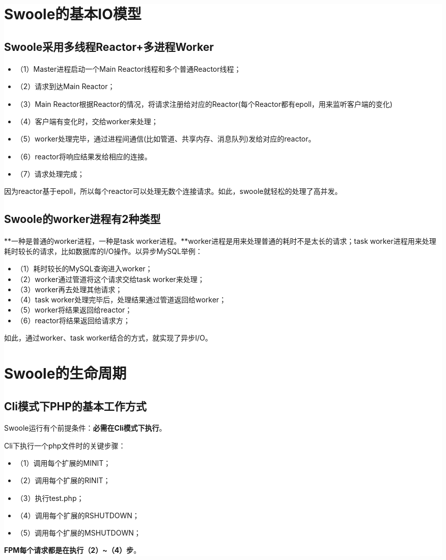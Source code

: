 # Swoole的基本IO模型

## Swoole采用**多线程Reactor+多进程Worker**

* （1）Master进程启动一个Main Reactor线程和多个普通Reactor线程；

* （2）请求到达Main Reactor；

* （3）Main Reactor根据Reactor的情况，将请求注册给对应的Reactor(每个Reactor都有epoll，用来监听客户端的变化)

* （4）客户端有变化时，交给worker来处理；

* （5）worker处理完毕，通过进程间通信(比如管道、共享内存、消息队列)发给对应的reactor。

* （6）reactor将响应结果发给相应的连接。

* （7）请求处理完成；

因为reactor基于epoll，所以每个reactor可以处理无数个连接请求。如此，swoole就轻松的处理了高并发。



## **Swoole的worker进程有2种类型**

**一种是普通的worker进程，一种是task worker进程。**worker进程是用来处理普通的耗时不是太长的请求；task worker进程用来处理耗时较长的请求，比如数据库的I/O操作。以异步MySQL举例：

* （1）耗时较长的MySQL查询进入worker；
* （2）worker通过管道将这个请求交给task worker来处理；
* （3）worker再去处理其他请求；
* （4）task worker处理完毕后，处理结果通过管道返回给worker；
* （5）worker将结果返回给reactor；
* （6）reactor将结果返回给请求方；

如此，通过worker、task worker结合的方式，就实现了异步I/O。

# Swoole的生命周期

## Cli模式下PHP的基本工作方式

Swoole运行有个前提条件：**必需在Cli模式下执行**。

Cli下执行一个php文件时的关键步骤：

* （1）调用每个扩展的MINIT；

* （2）调用每个扩展的RINIT；

* （3）执行test.php；

* （4）调用每个扩展的RSHUTDOWN；

* （5）调用每个扩展的MSHUTDOWN；

**FPM每个请求都是在执行（2）~（4）步**。
